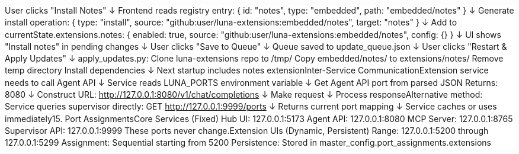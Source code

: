User clicks "Install Notes"
  ↓
Frontend reads registry entry:
  {
    id: "notes",
    type: "embedded",
    path: "embedded/notes"
  }
  ↓
Generate install operation:
  {
    type: "install",
    source: "github:user/luna-extensions:embedded/notes",
    target: "notes"
  }
  ↓
Add to currentState.extensions.notes:
  {
    enabled: true,
    source: "github:user/luna-extensions:embedded/notes",
    config: {}
  }
  ↓
UI shows "Install notes" in pending changes
  ↓
User clicks "Save to Queue"
  ↓
Queue saved to update_queue.json
  ↓
User clicks "Restart & Apply Updates"
  ↓
apply_updates.py:
  Clone luna-extensions repo to /tmp/
  Copy embedded/notes/ to extensions/notes/
  Remove temp directory
  Install dependencies
  ↓
Next startup includes notes extensionInter-Service CommunicationExtension service needs to call Agent API
  ↓
Service reads LUNA_PORTS environment variable
  ↓
Get Agent API port from parsed JSON
  Returns: 8080
  ↓
Construct URL: http://127.0.0.1:8080/v1/chat/completions
  ↓
Make request
  ↓
Process responseAlternative method:
Service queries supervisor directly:
  GET http://127.0.0.1:9999/ports
  ↓
Returns current port mapping
  ↓
Service caches or uses immediately15. Port AssignmentsCore Services (Fixed)
Hub UI: 127.0.0.1:5173
Agent API: 127.0.0.1:8080
MCP Server: 127.0.0.1:8765
Supervisor API: 127.0.0.1:9999
These ports never change.Extension UIs (Dynamic, Persistent)
Range: 127.0.0.1:5200 through 127.0.0.1:5299
Assignment: Sequential starting from 5200
Persistence: Stored in master_config.port_assignments.extensions